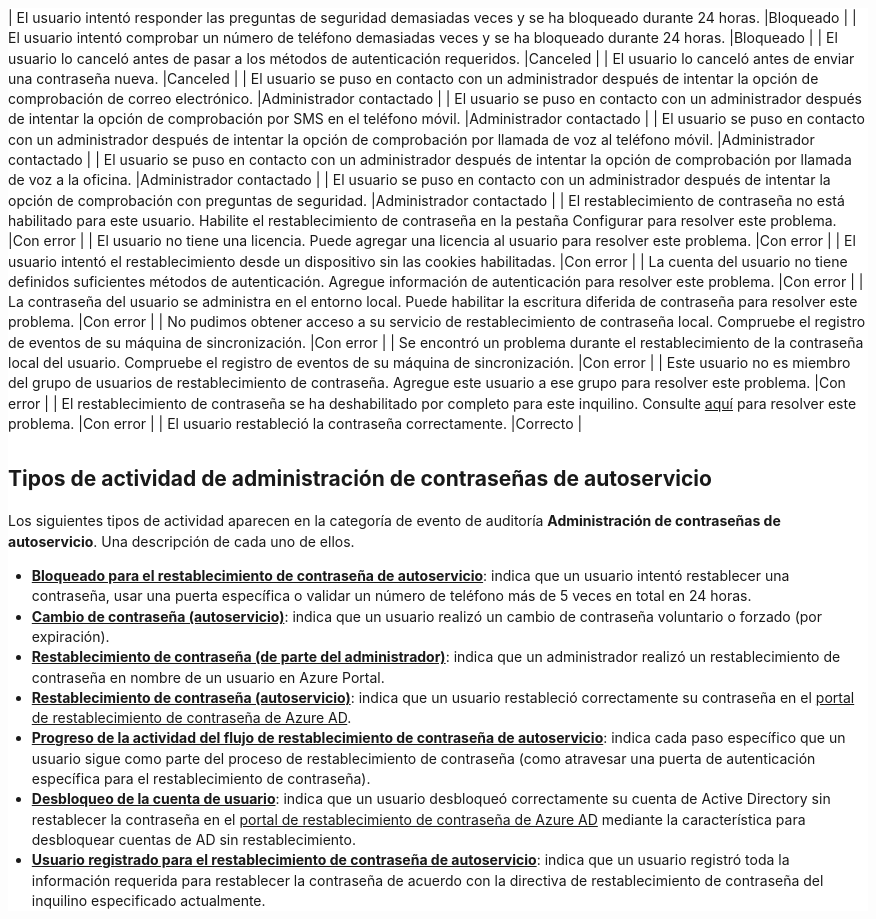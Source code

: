 | El usuario intentó responder las preguntas de seguridad demasiadas veces y se ha bloqueado durante 24 horas. |Bloqueado |
| El usuario intentó comprobar un número de teléfono demasiadas veces y se ha bloqueado durante 24 horas. |Bloqueado |
| El usuario lo canceló antes de pasar a los métodos de autenticación requeridos. |Canceled |
| El usuario lo canceló antes de enviar una contraseña nueva. |Canceled |
| El usuario se puso en contacto con un administrador después de intentar la opción de comprobación de correo electrónico. |Administrador contactado |
| El usuario se puso en contacto con un administrador después de intentar la opción de comprobación por SMS en el teléfono móvil. |Administrador contactado |
| El usuario se puso en contacto con un administrador después de intentar la opción de comprobación por llamada de voz al teléfono móvil. |Administrador contactado |
| El usuario se puso en contacto con un administrador después de intentar la opción de comprobación por llamada de voz a la oficina. |Administrador contactado |
| El usuario se puso en contacto con un administrador después de intentar la opción de comprobación con preguntas de seguridad. |Administrador contactado |
| El restablecimiento de contraseña no está habilitado para este usuario. Habilite el restablecimiento de contraseña en la pestaña Configurar para resolver este problema. |Con error |
| El usuario no tiene una licencia. Puede agregar una licencia al usuario para resolver este problema. |Con error |
| El usuario intentó el restablecimiento desde un dispositivo sin las cookies habilitadas. |Con error |
| La cuenta del usuario no tiene definidos suficientes métodos de autenticación. Agregue información de autenticación para resolver este problema. |Con error |
| La contraseña del usuario se administra en el entorno local. Puede habilitar la escritura diferida de contraseña para resolver este problema. |Con error |
| No pudimos obtener acceso a su servicio de restablecimiento de contraseña local. Compruebe el registro de eventos de su máquina de sincronización. |Con error |
| Se encontró un problema durante el restablecimiento de la contraseña local del usuario. Compruebe el registro de eventos de su máquina de sincronización. |Con error |
| Este usuario no es miembro del grupo de usuarios de restablecimiento de contraseña. Agregue este usuario a ese grupo para resolver este problema. |Con error |
| El restablecimiento de contraseña se ha deshabilitado por completo para este inquilino. Consulte [aquí](http://aka.ms/ssprtroubleshoot) para resolver este problema. |Con error |
| El usuario restableció la contraseña correctamente. |Correcto |

## <a name="self-service-password-management-activity-types"></a>Tipos de actividad de administración de contraseñas de autoservicio

Los siguientes tipos de actividad aparecen en la categoría de evento de auditoría **Administración de contraseñas de autoservicio**.  Una descripción de cada uno de ellos.

* [**Bloqueado para el restablecimiento de contraseña de autoservicio**](#activity-type-blocked-from-self-service-password-reset): indica que un usuario intentó restablecer una contraseña, usar una puerta específica o validar un número de teléfono más de 5 veces en total en 24 horas.
* [**Cambio de contraseña (autoservicio)**](#activity-type-change-password-self-service): indica que un usuario realizó un cambio de contraseña voluntario o forzado (por expiración).
* [**Restablecimiento de contraseña (de parte del administrador)**](#activity-type-reset-password-by-admin): indica que un administrador realizó un restablecimiento de contraseña en nombre de un usuario en Azure Portal.
* [**Restablecimiento de contraseña (autoservicio)**](#activity-type-reset-password-self-service): indica que un usuario restableció correctamente su contraseña en el [portal de restablecimiento de contraseña de Azure AD](https://passwordreset.microsoftonline.com).
* [**Progreso de la actividad del flujo de restablecimiento de contraseña de autoservicio**](#activity-type-self-serve-password-reset-flow-activity-progress): indica cada paso específico que un usuario sigue como parte del proceso de restablecimiento de contraseña (como atravesar una puerta de autenticación específica para el restablecimiento de contraseña).
* [**Desbloqueo de la cuenta de usuario**](#activity-type-unlock-user-account-self-service): indica que un usuario desbloqueó correctamente su cuenta de Active Directory sin restablecer la contraseña en el [portal de restablecimiento de contraseña de Azure AD](https://passwordreset.microsoftonline.com) mediante la característica para desbloquear cuentas de AD sin restablecimiento.
* [**Usuario registrado para el restablecimiento de contraseña de autoservicio**](#activity-type-user-registered-for-self-service-password-reset): indica que un usuario registró toda la información requerida para restablecer la contraseña de acuerdo con la directiva de restablecimiento de contraseña del inquilino especificado actualmente.
